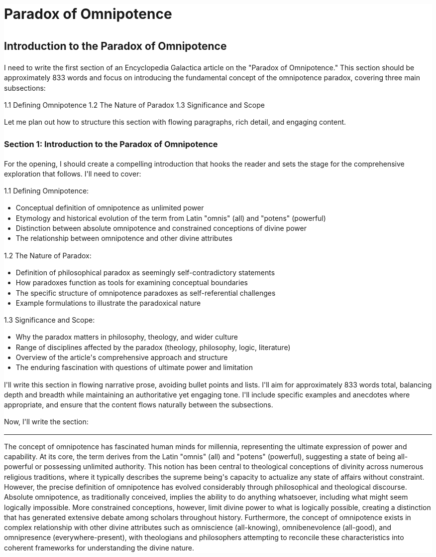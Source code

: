 
# Paradox of Omnipotence

## Introduction to the Paradox of Omnipotence

<think>I need to write the first section of an Encyclopedia Galactica article on the "Paradox of Omnipotence." This section should be approximately 833 words and focus on introducing the fundamental concept of the omnipotence paradox, covering three main subsections:

1.1 Defining Omnipotence
1.2 The Nature of Paradox
1.3 Significance and Scope

Let me plan out how to structure this section with flowing paragraphs, rich detail, and engaging content.

### Section 1: Introduction to the Paradox of Omnipotence

For the opening, I should create a compelling introduction that hooks the reader and sets the stage for the comprehensive exploration that follows. I'll need to cover:

1.1 Defining Omnipotence:
- Conceptual definition of omnipotence as unlimited power
- Etymology and historical evolution of the term from Latin "omnis" (all) and "potens" (powerful)
- Distinction between absolute omnipotence and constrained conceptions of divine power
- The relationship between omnipotence and other divine attributes

1.2 The Nature of Paradox:
- Definition of philosophical paradox as seemingly self-contradictory statements
- How paradoxes function as tools for examining conceptual boundaries
- The specific structure of omnipotence paradoxes as self-referential challenges
- Example formulations to illustrate the paradoxical nature

1.3 Significance and Scope:
- Why the paradox matters in philosophy, theology, and wider culture
- Range of disciplines affected by the paradox (theology, philosophy, logic, literature)
- Overview of the article's comprehensive approach and structure
- The enduring fascination with questions of ultimate power and limitation

I'll write this section in flowing narrative prose, avoiding bullet points and lists. I'll aim for approximately 833 words total, balancing depth and breadth while maintaining an authoritative yet engaging tone. I'll include specific examples and anecdotes where appropriate, and ensure that the content flows naturally between the subsections.

Now, I'll write the section:

---

The concept of omnipotence has fascinated human minds for millennia, representing the ultimate expression of power and capability. At its core, the term derives from the Latin "omnis" (all) and "potens" (powerful), suggesting a state of being all-powerful or possessing unlimited authority. This notion has been central to theological conceptions of divinity across numerous religious traditions, where it typically describes the supreme being's capacity to actualize any state of affairs without constraint. However, the precise definition of omnipotence has evolved considerably through philosophical and theological discourse. Absolute omnipotence, as traditionally conceived, implies the ability to do anything whatsoever, including what might seem logically impossible. More constrained conceptions, however, limit divine power to what is logically possible, creating a distinction that has generated extensive debate among scholars throughout history. Furthermore, the concept of omnipotence exists in complex relationship with other divine attributes such as omniscience (all-knowing), omnibenevolence (all-good), and omnipresence (everywhere-present), with theologians and philosophers attempting to reconcile these characteristics into coherent frameworks for understanding the divine nature.
